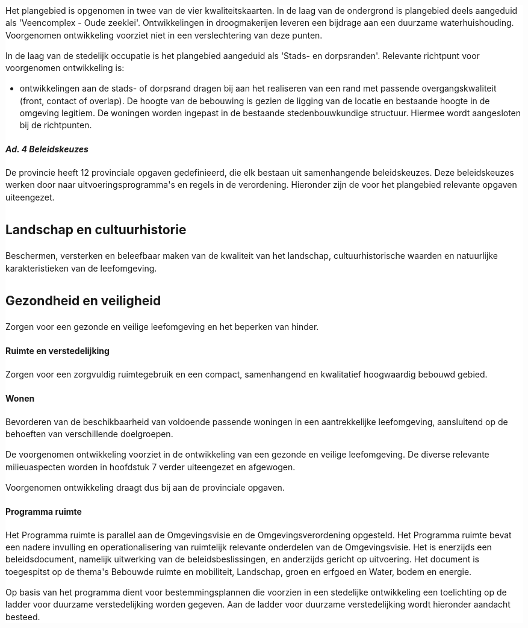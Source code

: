Het plangebied is opgenomen in twee van de vier kwaliteitskaarten. In de laag van de ondergrond is plangebied deels aangeduid als 'Veencomplex - Oude zeeklei'. Ontwikkelingen in droogmakerijen leveren een bijdrage aan een duurzame waterhuishouding. Voorgenomen ontwikkeling voorziet niet in een verslechtering van deze punten.

In de laag van de stedelijk occupatie is het plangebied aangeduid als 'Stads- en dorpsranden'. Relevante richtpunt voor voorgenomen ontwikkeling is:

- ontwikkelingen aan de stads- of dorpsrand dragen bij aan het realiseren van een rand met passende overgangskwaliteit (front, contact of overlap).
De hoogte van de bebouwing is gezien de ligging van de locatie en bestaande hoogte in de omgeving legitiem. De woningen worden ingepast in de bestaande stedenbouwkundige structuur. Hiermee wordt aangesloten bij de richtpunten.

#### *Ad. 4 Beleidskeuzes*

De provincie heeft 12 provinciale opgaven gedefinieerd, die elk bestaan uit samenhangende beleidskeuzes. Deze beleidskeuzes werken door naar uitvoeringsprogramma's en regels in de verordening. Hieronder zijn de voor het plangebied relevante opgaven uiteengezet.

## Landschap en cultuurhistorie

Beschermen, versterken en beleefbaar maken van de kwaliteit van het landschap, cultuurhistorische waarden en natuurlijke karakteristieken van de leefomgeving.

## Gezondheid en veiligheid

Zorgen voor een gezonde en veilige leefomgeving en het beperken van hinder.

#### Ruimte en verstedelijking

Zorgen voor een zorgvuldig ruimtegebruik en een compact, samenhangend en kwalitatief hoogwaardig bebouwd gebied.

#### Wonen

Bevorderen van de beschikbaarheid van voldoende passende woningen in een aantrekkelijke leefomgeving, aansluitend op de behoeften van verschillende doelgroepen.

De voorgenomen ontwikkeling voorziet in de ontwikkeling van een gezonde en veilige leefomgeving. De diverse relevante milieuaspecten worden in hoofdstuk 7 verder uiteengezet en afgewogen.

Voorgenomen ontwikkeling draagt dus bij aan de provinciale opgaven.

#### **Programma ruimte**

Het Programma ruimte is parallel aan de Omgevingsvisie en de Omgevingsverordening opgesteld. Het Programma ruimte bevat een nadere invulling en operationalisering van ruimtelijk relevante onderdelen van de Omgevingsvisie. Het is enerzijds een beleidsdocument, namelijk uitwerking van de beleidsbeslissingen, en anderzijds gericht op uitvoering. Het document is toegespitst op de thema's Bebouwde ruimte en mobiliteit, Landschap, groen en erfgoed en Water, bodem en energie.

Op basis van het programma dient voor bestemmingsplannen die voorzien in een stedelijke ontwikkeling een toelichting op de ladder voor duurzame verstedelijking worden gegeven. Aan de ladder voor duurzame verstedelijking wordt hieronder aandacht besteed.
